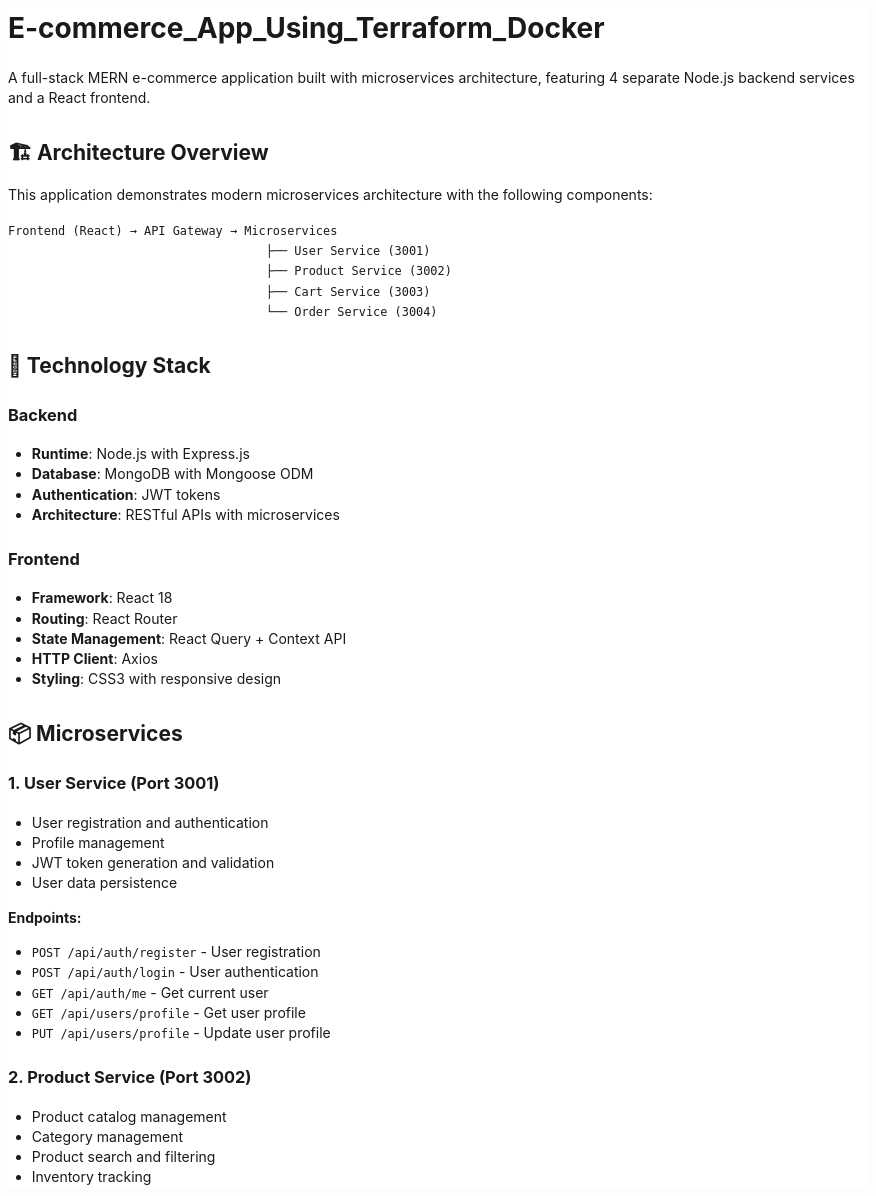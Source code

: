 # E-commerce_App_Using_Terraform_Docker

A full-stack MERN e-commerce application built with microservices architecture, featuring 4 separate Node.js backend services and a React frontend.

## 🏗️ Architecture Overview

This application demonstrates modern microservices architecture with the following components:

```
Frontend (React) → API Gateway → Microservices
                                    ├── User Service (3001)
                                    ├── Product Service (3002)
                                    ├── Cart Service (3003)
                                    └── Order Service (3004)
```

## 🔧 Technology Stack

### Backend
- **Runtime**: Node.js with Express.js
- **Database**: MongoDB with Mongoose ODM
- **Authentication**: JWT tokens
- **Architecture**: RESTful APIs with microservices

### Frontend
- **Framework**: React 18
- **Routing**: React Router
- **State Management**: React Query + Context API
- **HTTP Client**: Axios
- **Styling**: CSS3 with responsive design

## 📦 Microservices

### 1. User Service (Port 3001)
- User registration and authentication
- Profile management
- JWT token generation and validation
- User data persistence

**Endpoints:**
- `POST /api/auth/register` - User registration
- `POST /api/auth/login` - User authentication
- `GET /api/auth/me` - Get current user
- `GET /api/users/profile` - Get user profile
- `PUT /api/users/profile` - Update user profile

### 2. Product Service (Port 3002)
- Product catalog management
- Category management
- Product search and filtering
- Inventory tracking
